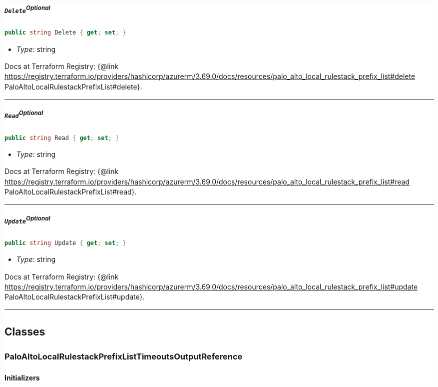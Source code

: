 
##### `Delete`<sup>Optional</sup> <a name="Delete" id="@cdktf/provider-azurerm.paloAltoLocalRulestackPrefixList.PaloAltoLocalRulestackPrefixListTimeouts.property.delete"></a>

```csharp
public string Delete { get; set; }
```

- *Type:* string

Docs at Terraform Registry: {@link https://registry.terraform.io/providers/hashicorp/azurerm/3.69.0/docs/resources/palo_alto_local_rulestack_prefix_list#delete PaloAltoLocalRulestackPrefixList#delete}.

---

##### `Read`<sup>Optional</sup> <a name="Read" id="@cdktf/provider-azurerm.paloAltoLocalRulestackPrefixList.PaloAltoLocalRulestackPrefixListTimeouts.property.read"></a>

```csharp
public string Read { get; set; }
```

- *Type:* string

Docs at Terraform Registry: {@link https://registry.terraform.io/providers/hashicorp/azurerm/3.69.0/docs/resources/palo_alto_local_rulestack_prefix_list#read PaloAltoLocalRulestackPrefixList#read}.

---

##### `Update`<sup>Optional</sup> <a name="Update" id="@cdktf/provider-azurerm.paloAltoLocalRulestackPrefixList.PaloAltoLocalRulestackPrefixListTimeouts.property.update"></a>

```csharp
public string Update { get; set; }
```

- *Type:* string

Docs at Terraform Registry: {@link https://registry.terraform.io/providers/hashicorp/azurerm/3.69.0/docs/resources/palo_alto_local_rulestack_prefix_list#update PaloAltoLocalRulestackPrefixList#update}.

---

## Classes <a name="Classes" id="Classes"></a>

### PaloAltoLocalRulestackPrefixListTimeoutsOutputReference <a name="PaloAltoLocalRulestackPrefixListTimeoutsOutputReference" id="@cdktf/provider-azurerm.paloAltoLocalRulestackPrefixList.PaloAltoLocalRulestackPrefixListTimeoutsOutputReference"></a>

#### Initializers <a name="Initializers" id="@cdktf/provider-azurerm.paloAltoLocalRulestackPrefixList.PaloAltoLocalRulestackPrefixListTimeoutsOutputReference.Initializer"></a>
